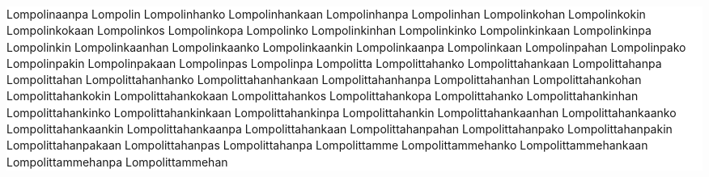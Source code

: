 Lompolinaanpa
Lompolin
Lompolinhanko
Lompolinhankaan
Lompolinhanpa
Lompolinhan
Lompolinkohan
Lompolinkokin
Lompolinkokaan
Lompolinkos
Lompolinkopa
Lompolinko
Lompolinkinhan
Lompolinkinko
Lompolinkinkaan
Lompolinkinpa
Lompolinkin
Lompolinkaanhan
Lompolinkaanko
Lompolinkaankin
Lompolinkaanpa
Lompolinkaan
Lompolinpahan
Lompolinpako
Lompolinpakin
Lompolinpakaan
Lompolinpas
Lompolinpa
Lompolitta
Lompolittahanko
Lompolittahankaan
Lompolittahanpa
Lompolittahan
Lompolittahanhanko
Lompolittahanhankaan
Lompolittahanhanpa
Lompolittahanhan
Lompolittahankohan
Lompolittahankokin
Lompolittahankokaan
Lompolittahankos
Lompolittahankopa
Lompolittahanko
Lompolittahankinhan
Lompolittahankinko
Lompolittahankinkaan
Lompolittahankinpa
Lompolittahankin
Lompolittahankaanhan
Lompolittahankaanko
Lompolittahankaankin
Lompolittahankaanpa
Lompolittahankaan
Lompolittahanpahan
Lompolittahanpako
Lompolittahanpakin
Lompolittahanpakaan
Lompolittahanpas
Lompolittahanpa
Lompolittamme
Lompolittammehanko
Lompolittammehankaan
Lompolittammehanpa
Lompolittammehan